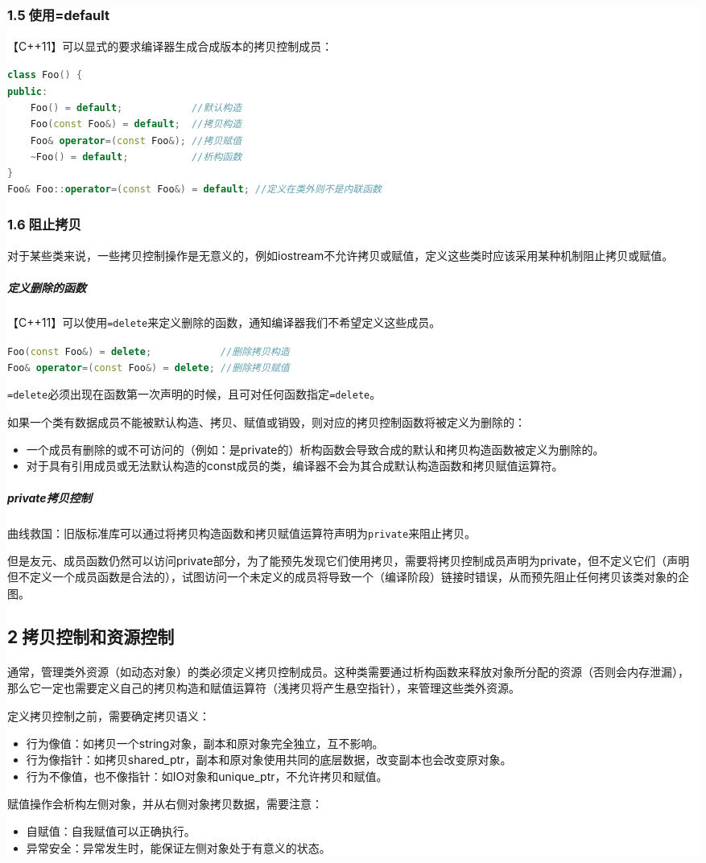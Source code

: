 ### 1.5 使用=default

【C++11】可以显式的要求编译器生成合成版本的拷贝控制成员：

```c++
class Foo() {
public:
	Foo() = default;            //默认构造
    Foo(const Foo&) = default;  //拷贝构造
    Foo& operator=(const Foo&); //拷贝赋值
    ~Foo() = default;           //析构函数
}
Foo& Foo::operator=(const Foo&) = default; //定义在类外则不是内联函数
```

### 1.6 阻止拷贝

对于某些类来说，一些拷贝控制操作是无意义的，例如iostream不允许拷贝或赋值，定义这些类时应该采用某种机制阻止拷贝或赋值。

##### 定义删除的函数

【C++11】可以使用`=delete`来定义删除的函数，通知编译器我们不希望定义这些成员。

```c++
Foo(const Foo&) = delete;            //删除拷贝构造
Foo& operator=(const Foo&) = delete; //删除拷贝赋值
```

`=delete`必须出现在函数第一次声明的时候，且可对任何函数指定`=delete`。

如果一个类有数据成员不能被默认构造、拷贝、赋值或销毁，则对应的拷贝控制函数将被定义为删除的：

- 一个成员有删除的或不可访问的（例如：是private的）析构函数会导致合成的默认和拷贝构造函数被定义为删除的。
- 对于具有引用成员或无法默认构造的const成员的类，编译器不会为其合成默认构造函数和拷贝赋值运算符。

##### private拷贝控制

曲线救国：旧版标准库可以通过将拷贝构造函数和拷贝赋值运算符声明为`private`来阻止拷贝。

但是友元、成员函数仍然可以访问private部分，为了能预先发现它们使用拷贝，需要将拷贝控制成员声明为private，但不定义它们（声明但不定义一个成员函数是合法的），试图访问一个未定义的成员将导致一个（编译阶段）链接时错误，从而预先阻止任何拷贝该类对象的企图。



## 2 拷贝控制和资源控制

通常，管理类外资源（如动态对象）的类必须定义拷贝控制成员。这种类需要通过析构函数来释放对象所分配的资源（否则会内存泄漏），那么它一定也需要定义自己的拷贝构造和赋值运算符（浅拷贝将产生悬空指针），来管理这些类外资源。

定义拷贝控制之前，需要确定拷贝语义：

- 行为像值：如拷贝一个string对象，副本和原对象完全独立，互不影响。
- 行为像指针：如拷贝shared_ptr，副本和原对象使用共同的底层数据，改变副本也会改变原对象。
- 行为不像值，也不像指针：如IO对象和unique_ptr，不允许拷贝和赋值。

赋值操作会析构左侧对象，并从右侧对象拷贝数据，需要注意：

- 自赋值：自我赋值可以正确执行。
- 异常安全：异常发生时，能保证左侧对象处于有意义的状态。

